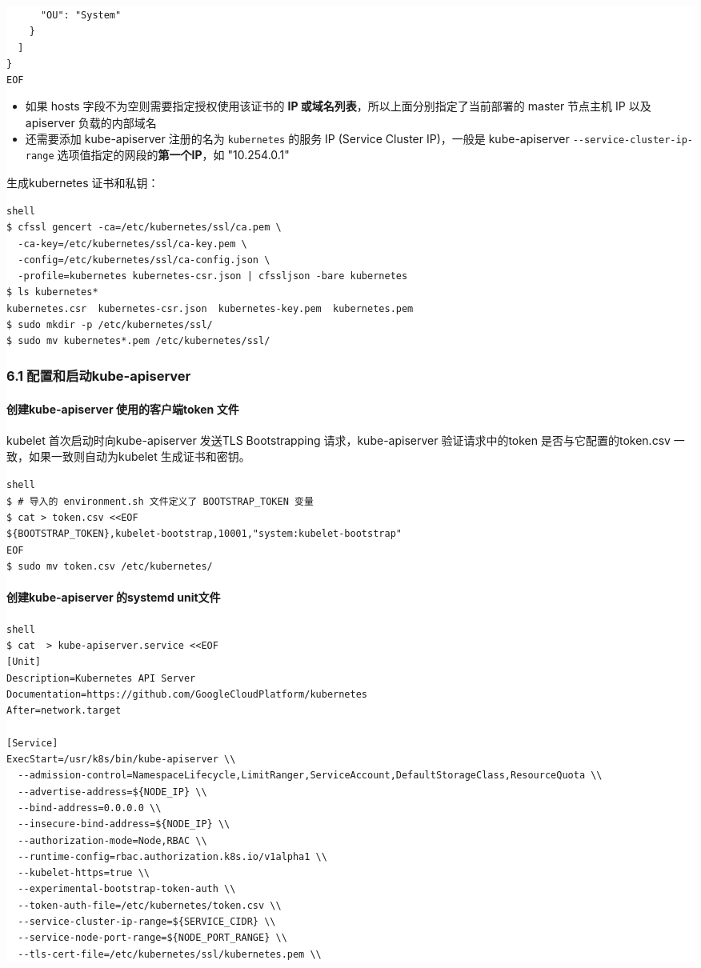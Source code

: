 ```
      "OU": "System"
    }
  ]
}
EOF
```

- 如果 hosts 字段不为空则需要指定授权使用该证书的 **IP 或域名列表**，所以上面分别指定了当前部署的 master 节点主机 IP 以及apiserver 负载的内部域名
- 还需要添加 kube-apiserver 注册的名为 `kubernetes` 的服务 IP (Service Cluster IP)，一般是 kube-apiserver `--service-cluster-ip-range` 选项值指定的网段的**第一个IP**，如 "10.254.0.1"

生成kubernetes 证书和私钥：

```
shell
$ cfssl gencert -ca=/etc/kubernetes/ssl/ca.pem \
  -ca-key=/etc/kubernetes/ssl/ca-key.pem \
  -config=/etc/kubernetes/ssl/ca-config.json \
  -profile=kubernetes kubernetes-csr.json | cfssljson -bare kubernetes
$ ls kubernetes*
kubernetes.csr  kubernetes-csr.json  kubernetes-key.pem  kubernetes.pem
$ sudo mkdir -p /etc/kubernetes/ssl/
$ sudo mv kubernetes*.pem /etc/kubernetes/ssl/
```

### 6.1 配置和启动kube-apiserver

#### 创建kube-apiserver 使用的客户端token 文件

kubelet 首次启动时向kube-apiserver 发送TLS Bootstrapping 请求，kube-apiserver 验证请求中的token 是否与它配置的token.csv 一致，如果一致则自动为kubelet 生成证书和密钥。

```
shell
$ # 导入的 environment.sh 文件定义了 BOOTSTRAP_TOKEN 变量
$ cat > token.csv <<EOF
${BOOTSTRAP_TOKEN},kubelet-bootstrap,10001,"system:kubelet-bootstrap"
EOF
$ sudo mv token.csv /etc/kubernetes/
```

#### 创建kube-apiserver 的systemd unit文件

```
shell
$ cat  > kube-apiserver.service <<EOF
[Unit]
Description=Kubernetes API Server
Documentation=https://github.com/GoogleCloudPlatform/kubernetes
After=network.target

[Service]
ExecStart=/usr/k8s/bin/kube-apiserver \\
  --admission-control=NamespaceLifecycle,LimitRanger,ServiceAccount,DefaultStorageClass,ResourceQuota \\
  --advertise-address=${NODE_IP} \\
  --bind-address=0.0.0.0 \\
  --insecure-bind-address=${NODE_IP} \\
  --authorization-mode=Node,RBAC \\
  --runtime-config=rbac.authorization.k8s.io/v1alpha1 \\
  --kubelet-https=true \\
  --experimental-bootstrap-token-auth \\
  --token-auth-file=/etc/kubernetes/token.csv \\
  --service-cluster-ip-range=${SERVICE_CIDR} \\
  --service-node-port-range=${NODE_PORT_RANGE} \\
  --tls-cert-file=/etc/kubernetes/ssl/kubernetes.pem \\
```